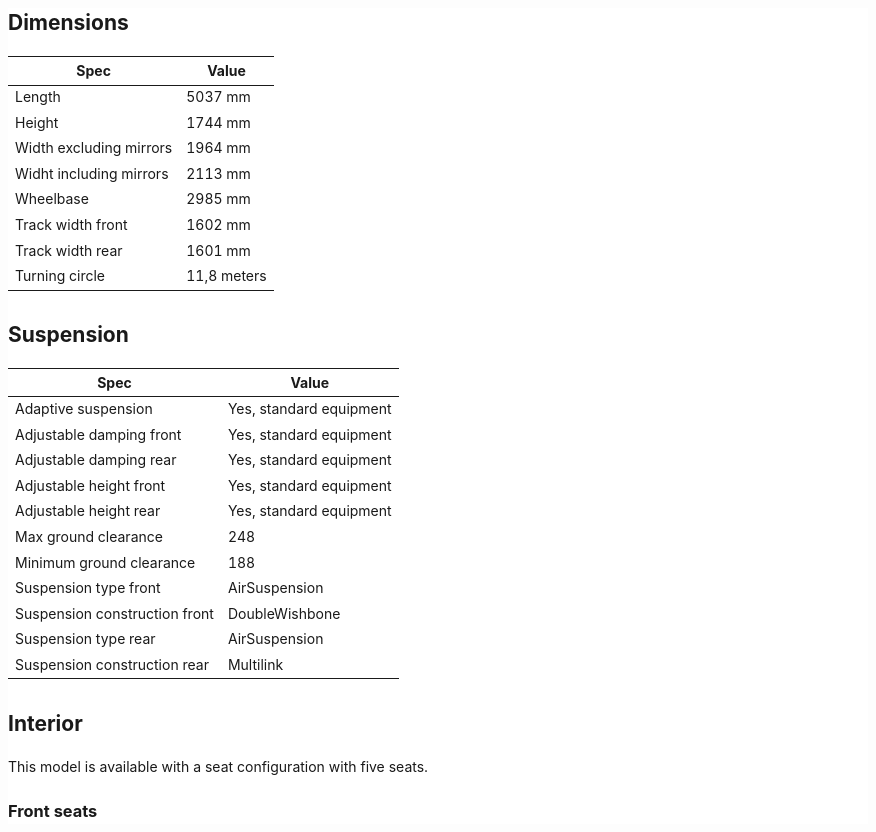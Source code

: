 

## Dimensions

|Spec|Value|
|----|-----|
|Length|5037 mm|
|Height|1744 mm|
|Width excluding mirrors|1964 mm|
|Widht including mirrors|2113 mm|
|Wheelbase|2985 mm|
|Track width front|1602 mm|
|Track width rear|1601 mm|
|Turning circle|11,8 meters|

## Suspension

|Spec|Value|
|----|-----|
|Adaptive suspension|Yes, standard equipment|
|Adjustable damping front|Yes, standard equipment|
|Adjustable damping rear|Yes, standard equipment|
|Adjustable height front|Yes, standard equipment|
|Adjustable height rear|Yes, standard equipment|
|Max ground clearance|248|
|Minimum ground clearance|188|
|Suspension type front|AirSuspension|
|Suspension construction front|DoubleWishbone|
|Suspension type rear|AirSuspension|
|Suspension construction rear|Multilink|

## Interior

This model is available with a seat configuration with five seats.

### Front seats

